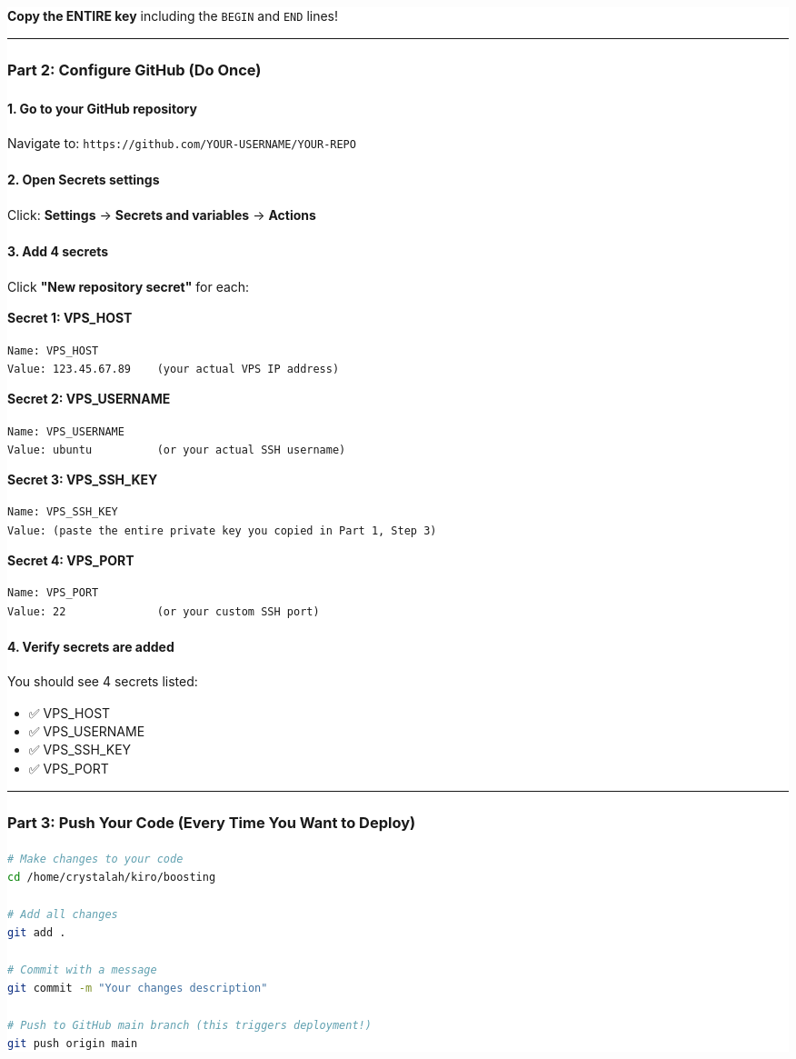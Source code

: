 **Copy the ENTIRE key** including the `BEGIN` and `END` lines!

---

### Part 2: Configure GitHub (Do Once)

#### 1. Go to your GitHub repository
Navigate to: `https://github.com/YOUR-USERNAME/YOUR-REPO`

#### 2. Open Secrets settings
Click: **Settings** → **Secrets and variables** → **Actions**

#### 3. Add 4 secrets
Click **"New repository secret"** for each:

**Secret 1: VPS_HOST**
```
Name: VPS_HOST
Value: 123.45.67.89    (your actual VPS IP address)
```

**Secret 2: VPS_USERNAME**
```
Name: VPS_USERNAME  
Value: ubuntu          (or your actual SSH username)
```

**Secret 3: VPS_SSH_KEY**
```
Name: VPS_SSH_KEY
Value: (paste the entire private key you copied in Part 1, Step 3)
```

**Secret 4: VPS_PORT**
```
Name: VPS_PORT
Value: 22              (or your custom SSH port)
```

#### 4. Verify secrets are added
You should see 4 secrets listed:
- ✅ VPS_HOST
- ✅ VPS_USERNAME  
- ✅ VPS_SSH_KEY
- ✅ VPS_PORT

---

### Part 3: Push Your Code (Every Time You Want to Deploy)

```bash
# Make changes to your code
cd /home/crystalah/kiro/boosting

# Add all changes
git add .

# Commit with a message
git commit -m "Your changes description"

# Push to GitHub main branch (this triggers deployment!)
git push origin main
```
